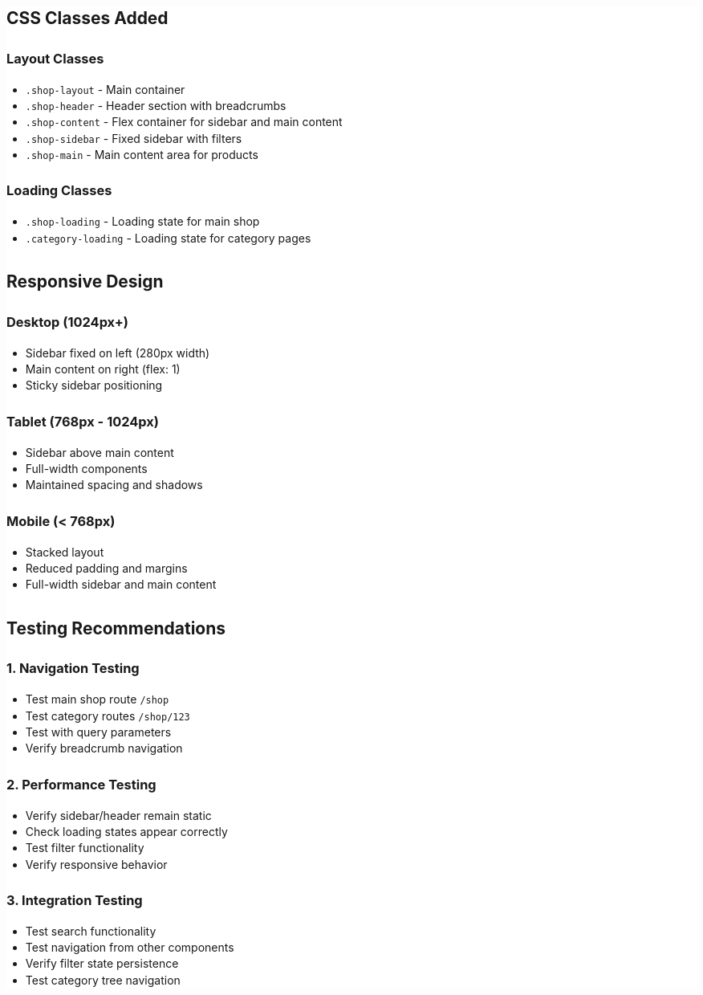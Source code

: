 ## CSS Classes Added

### Layout Classes
- `.shop-layout` - Main container
- `.shop-header` - Header section with breadcrumbs
- `.shop-content` - Flex container for sidebar and main content
- `.shop-sidebar` - Fixed sidebar with filters
- `.shop-main` - Main content area for products

### Loading Classes
- `.shop-loading` - Loading state for main shop
- `.category-loading` - Loading state for category pages

## Responsive Design

### Desktop (1024px+)
- Sidebar fixed on left (280px width)
- Main content on right (flex: 1)
- Sticky sidebar positioning

### Tablet (768px - 1024px)
- Sidebar above main content
- Full-width components
- Maintained spacing and shadows

### Mobile (< 768px)
- Stacked layout
- Reduced padding and margins
- Full-width sidebar and main content

## Testing Recommendations

### 1. Navigation Testing
- Test main shop route `/shop`
- Test category routes `/shop/123`
- Test with query parameters
- Verify breadcrumb navigation

### 2. Performance Testing
- Verify sidebar/header remain static
- Check loading states appear correctly
- Test filter functionality
- Verify responsive behavior

### 3. Integration Testing
- Test search functionality
- Test navigation from other components
- Verify filter state persistence
- Test category tree navigation
